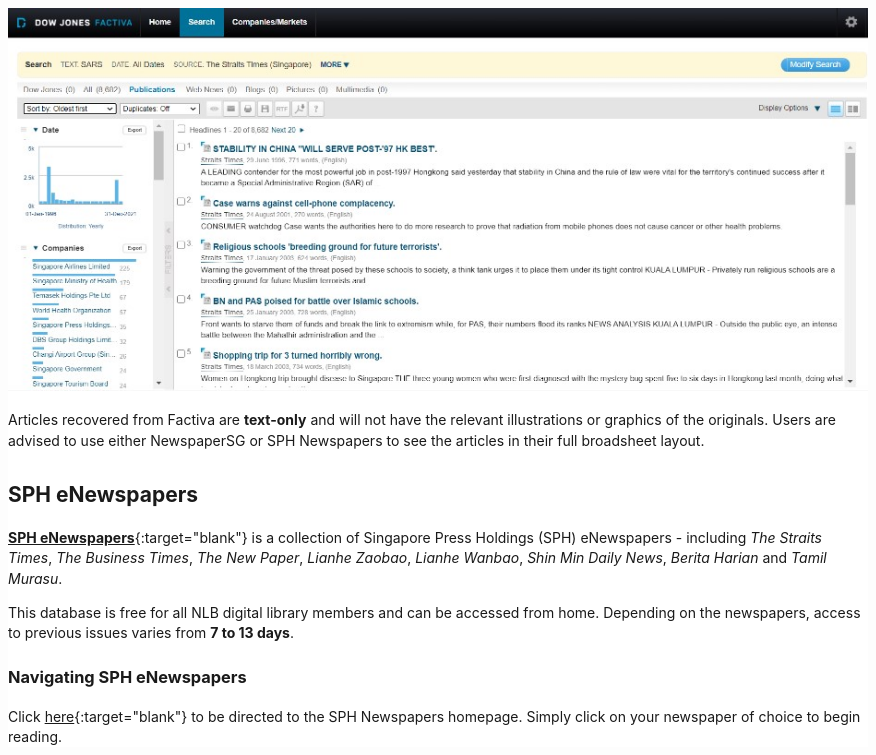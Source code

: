 <img style="width: 100%" height="auto" width="100%" alt="" src="/images/other-formats/newspapers-21.jpg">
</div>
<p>Articles recovered from Factiva are <strong>text-only</strong> and will
not have the relevant illustrations or graphics of the originals. Users
are advised to use either NewspaperSG or SPH Newspapers to see the articles
in their full broadsheet layout.</p>
<h2>SPH eNewspapers</h2>
<p><strong><a href="https://eresources.nlb.gov.sg/main/sphnewspapers" rel="noopener noreferrer nofollow" target="_blank">SPH eNewspapers</a></strong>{:target="blank"}
is a collection of Singapore Press Holdings (SPH) eNewspapers - including <em>The Straits Times</em>, <em>The Business Times</em>, <em>The New Paper</em>, <em>Lianhe Zaobao</em>, <em>Lianhe Wanbao</em>, <em>Shin Min Daily News</em>, <em>Berita Harian</em> and <em>Tamil Murasu</em>.</p>
<p>This database is free for all NLB digital library members and can be accessed
from home. Depending on the newspapers, access to previous issues varies
from <strong>7 to 13 days</strong>.</p>
<h3><strong>Navigating SPH eNewspapers</strong></h3>
<p>Click <a href="https://eresources.nlb.gov.sg/main/sphnewspapers" rel="noopener noreferrer nofollow" target="_blank">here</a>{:target="blank"}
to be directed to the SPH Newspapers homepage. Simply click on your newspaper
of choice to begin reading.</p>
<h3></h3>
<div class="isomer-image-wrapper">